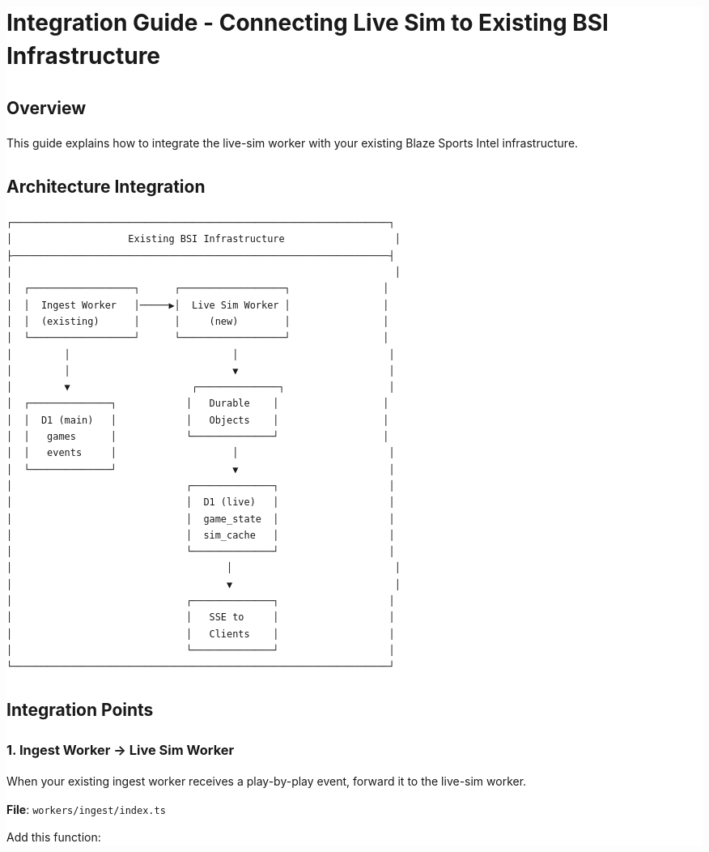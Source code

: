 # Integration Guide - Connecting Live Sim to Existing BSI Infrastructure

## Overview

This guide explains how to integrate the live-sim worker with your existing Blaze Sports Intel infrastructure.

## Architecture Integration

```
┌─────────────────────────────────────────────────────────────────┐
│                    Existing BSI Infrastructure                   │
├─────────────────────────────────────────────────────────────────┤
│                                                                  │
│  ┌──────────────────┐      ┌──────────────────┐                │
│  │  Ingest Worker   │─────▶│  Live Sim Worker │                │
│  │  (existing)      │      │     (new)        │                │
│  └──────────────────┘      └──────────────────┘                │
│         │                            │                          │
│         │                            ▼                          │
│         ▼                     ┌──────────────┐                  │
│  ┌──────────────┐            │   Durable    │                  │
│  │  D1 (main)   │            │   Objects    │                  │
│  │   games      │            └──────────────┘                  │
│  │   events     │                    │                          │
│  └──────────────┘                    ▼                          │
│                              ┌──────────────┐                   │
│                              │  D1 (live)   │                   │
│                              │  game_state  │                   │
│                              │  sim_cache   │                   │
│                              └──────────────┘                   │
│                                     │                            │
│                                     ▼                            │
│                              ┌──────────────┐                   │
│                              │   SSE to     │                   │
│                              │   Clients    │                   │
│                              └──────────────┘                   │
└─────────────────────────────────────────────────────────────────┘
```

## Integration Points

### 1. Ingest Worker → Live Sim Worker

When your existing ingest worker receives a play-by-play event, forward it to the live-sim worker.

**File**: `workers/ingest/index.ts`

Add this function:

